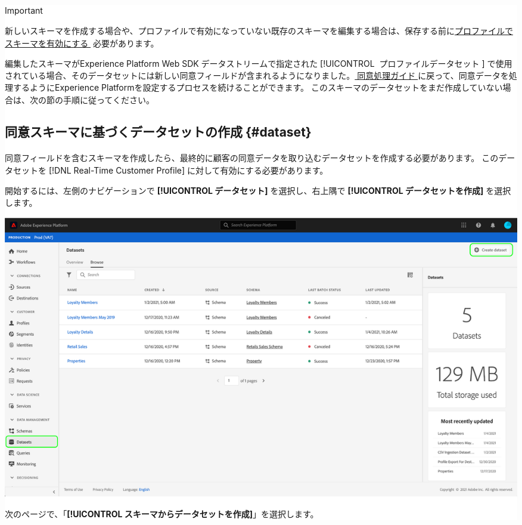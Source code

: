 >[!IMPORTANT]
>
>新しいスキーマを作成する場合や、プロファイルで有効になっていない既存のスキーマを編集する場合は、保存する前に [&#x200B; プロファイルでスキーマを有効にする &#x200B;](../../../../xdm/ui/resources/schemas.md#profile) 必要があります。

編集したスキーマがExperience Platform Web SDK データストリームで指定された [!UICONTROL &#x200B; プロファイルデータセット &#x200B;] で使用されている場合、そのデータセットには新しい同意フィールドが含まれるようになりました。 [&#x200B; 同意処理ガイド &#x200B;](./overview.md#merge-policies) に戻って、同意データを処理するようにExperience Platformを設定するプロセスを続けることができます。 このスキーマのデータセットをまだ作成していない場合は、次の節の手順に従ってください。

## 同意スキーマに基づくデータセットの作成 {#dataset}

同意フィールドを含むスキーマを作成したら、最終的に顧客の同意データを取り込むデータセットを作成する必要があります。 このデータセットを [!DNL Real-Time Customer Profile] に対して有効にする必要があります。

開始するには、左側のナビゲーションで **[!UICONTROL データセット]** を選択し、右上隅で **[!UICONTROL データセットを作成]** を選択します。

![](../../../images/governance-privacy-security/consent/adobe/dataset-prep/create-dataset.png)

次のページで、「**[!UICONTROL スキーマからデータセットを作成]**」を選択します。

